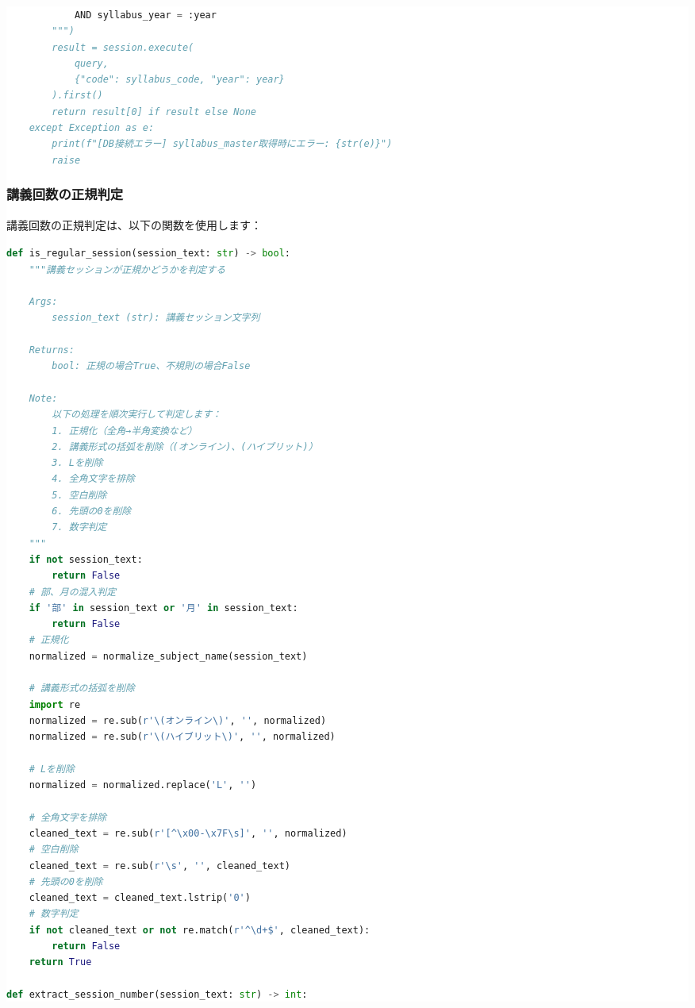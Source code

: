```python
            AND syllabus_year = :year
        """)
        result = session.execute(
            query,
            {"code": syllabus_code, "year": year}
        ).first()
        return result[0] if result else None
    except Exception as e:
        print(f"[DB接続エラー] syllabus_master取得時にエラー: {str(e)}")
        raise
```

### 講義回数の正規判定
講義回数の正規判定は、以下の関数を使用します：

```python
def is_regular_session(session_text: str) -> bool:
    """講義セッションが正規かどうかを判定する
    
    Args:
        session_text (str): 講義セッション文字列
        
    Returns:
        bool: 正規の場合True、不規則の場合False
        
    Note:
        以下の処理を順次実行して判定します：
        1. 正規化（全角→半角変換など）
        2. 講義形式の括弧を削除（(オンライン)、(ハイブリット)）
        3. Lを削除
        4. 全角文字を排除
        5. 空白削除
        6. 先頭の0を削除
        7. 数字判定
    """
    if not session_text:
        return False
    # 部、月の混入判定
    if '部' in session_text or '月' in session_text:
        return False
    # 正規化
    normalized = normalize_subject_name(session_text)
    
    # 講義形式の括弧を削除
    import re
    normalized = re.sub(r'\(オンライン\)', '', normalized)
    normalized = re.sub(r'\(ハイブリット\)', '', normalized)
    
    # Lを削除
    normalized = normalized.replace('L', '')
    
    # 全角文字を排除
    cleaned_text = re.sub(r'[^\x00-\x7F\s]', '', normalized)
    # 空白削除
    cleaned_text = re.sub(r'\s', '', cleaned_text)
    # 先頭の0を削除
    cleaned_text = cleaned_text.lstrip('0')
    # 数字判定
    if not cleaned_text or not re.match(r'^\d+$', cleaned_text):
        return False
    return True

def extract_session_number(session_text: str) -> int:
```